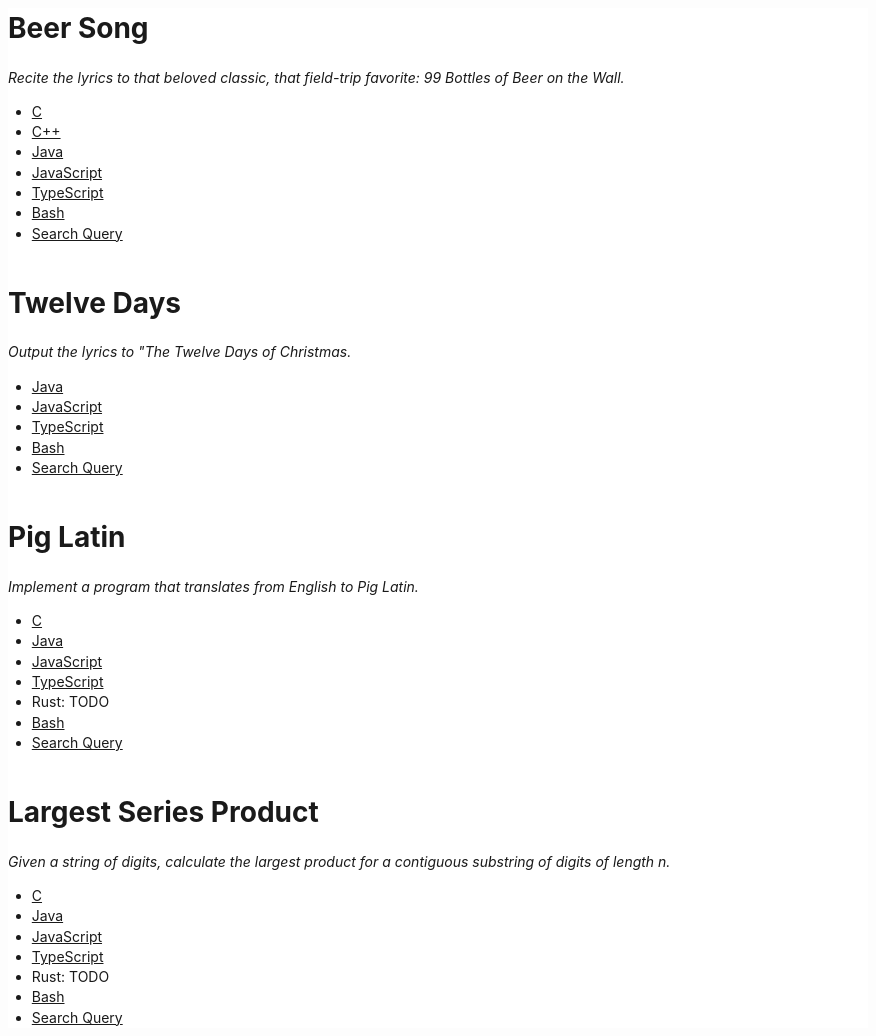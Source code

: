# Beer Song

_Recite the lyrics to that beloved classic, that field-trip favorite: 99 Bottles of Beer on the Wall._

- [C](https://exercism.org/tracks/c/exercises/beer-song/solutions/bushidocodes)
- [C++](https://exercism.org/tracks/cpp/exercises/beer-song/solutions/bushidocodes)
- [Java](https://exercism.org/tracks/java/exercises/beer-song/solutions/bushidocodes)
- [JavaScript](https://exercism.org/tracks/javascript/exercises/beer-song/solutions/bushidocodes)
- [TypeScript](https://exercism.org/tracks/typescript/exercises/beer-song/solutions/bushidocodes)
- [Bash](https://exercism.org/tracks/bash/exercises/beer-song/solutions/bushidocodes)
- [Search Query](https://exercism.org/profiles/bushidocodes/solutions?criteria=beer)

# Twelve Days

_Output the lyrics to "The Twelve Days of Christmas._

- [Java](https://exercism.org/tracks/java/exercises/twelve-days/solutions/bushidocodes)
- [JavaScript](https://exercism.org/tracks/javascript/exercises/twelve-days/solutions/bushidocodes)
- [TypeScript](https://exercism.org/tracks/typescript/exercises/twelve-days/solutions/bushidocodes)
- [Bash](https://exercism.org/tracks/bash/exercises/twelve-days/solutions/bushidocodes)
- [Search Query](https://exercism.org/profiles/bushidocodes/solutions?criteria=twelve%20days)

# Pig Latin

_Implement a program that translates from English to Pig Latin._

- [C](https://exercism.org/tracks/c/exercises/pig-latin/solutions/bushidocodes)
- [Java](https://exercism.org/tracks/java/exercises/pig-latin/solutions/bushidocodes)
- [JavaScript](https://exercism.org/tracks/javascript/exercises/pig-latin/solutions/bushidocodes)
- [TypeScript](https://exercism.org/tracks/typescript/exercises/pig-latin/solutions/bushidocodes)
- Rust: TODO
- [Bash](https://exercism.org/tracks/bash/exercises/pig-latin/solutions/bushidocodes)
- [Search Query](https://exercism.org/profiles/bushidocodes/solutions?criteria=pig%20latin)

# Largest Series Product

_Given a string of digits, calculate the largest product for a contiguous substring of digits of length n._

- [C](https://exercism.org/tracks/c/exercises/largest-series-product/solutions/bushidocodes)
- [Java](https://exercism.org/tracks/java/exercises/largest-series-product/solutions/bushidocodes)
- [JavaScript](https://exercism.org/tracks/javascript/exercises/largest-series-product/solutions/bushidocodes)
- [TypeScript](https://exercism.org/tracks/typescript/exercises/largest-series-product/solutions/bushidocodes)
- Rust: TODO
- [Bash](https://exercism.org/tracks/bash/exercises/largest-series-product/solutions/bushidocodes)
- [Search Query](https://exercism.org/profiles/bushidocodes/solutions?criteria=largest%20series%20product)
